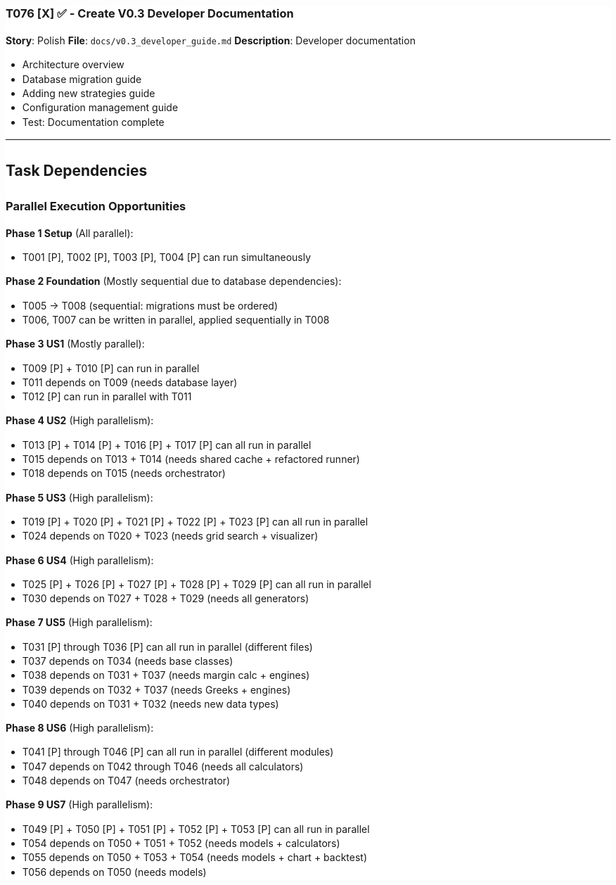 ### T076 [X] ✅ - Create V0.3 Developer Documentation
**Story**: Polish
**File**: `docs/v0.3_developer_guide.md`
**Description**: Developer documentation
- Architecture overview
- Database migration guide
- Adding new strategies guide
- Configuration management guide
- Test: Documentation complete

---

## Task Dependencies

### Parallel Execution Opportunities

**Phase 1 Setup** (All parallel):
- T001 [P], T002 [P], T003 [P], T004 [P] can run simultaneously

**Phase 2 Foundation** (Mostly sequential due to database dependencies):
- T005 → T008 (sequential: migrations must be ordered)
- T006, T007 can be written in parallel, applied sequentially in T008

**Phase 3 US1** (Mostly parallel):
- T009 [P] + T010 [P] can run in parallel
- T011 depends on T009 (needs database layer)
- T012 [P] can run in parallel with T011

**Phase 4 US2** (High parallelism):
- T013 [P] + T014 [P] + T016 [P] + T017 [P] can all run in parallel
- T015 depends on T013 + T014 (needs shared cache + refactored runner)
- T018 depends on T015 (needs orchestrator)

**Phase 5 US3** (High parallelism):
- T019 [P] + T020 [P] + T021 [P] + T022 [P] + T023 [P] can all run in parallel
- T024 depends on T020 + T023 (needs grid search + visualizer)

**Phase 6 US4** (High parallelism):
- T025 [P] + T026 [P] + T027 [P] + T028 [P] + T029 [P] can all run in parallel
- T030 depends on T027 + T028 + T029 (needs all generators)

**Phase 7 US5** (High parallelism):
- T031 [P] through T036 [P] can all run in parallel (different files)
- T037 depends on T034 (needs base classes)
- T038 depends on T031 + T037 (needs margin calc + engines)
- T039 depends on T032 + T037 (needs Greeks + engines)
- T040 depends on T031 + T032 (needs new data types)

**Phase 8 US6** (High parallelism):
- T041 [P] through T046 [P] can all run in parallel (different modules)
- T047 depends on T042 through T046 (needs all calculators)
- T048 depends on T047 (needs orchestrator)

**Phase 9 US7** (High parallelism):
- T049 [P] + T050 [P] + T051 [P] + T052 [P] + T053 [P] can all run in parallel
- T054 depends on T050 + T051 + T052 (needs models + calculators)
- T055 depends on T050 + T053 + T054 (needs models + chart + backtest)
- T056 depends on T050 (needs models)

